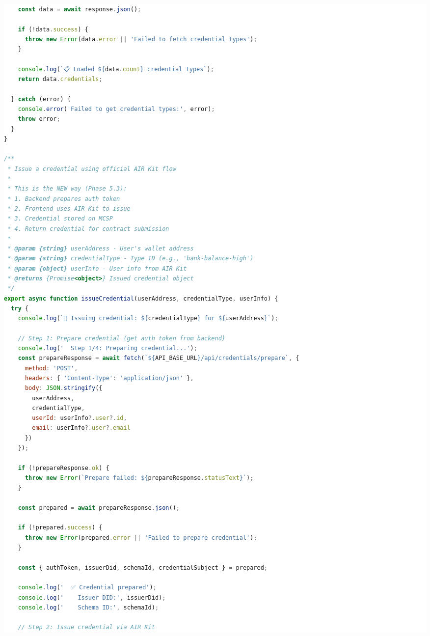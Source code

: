 ```javascript
    const data = await response.json();
    
    if (!data.success) {
      throw new Error(data.error || 'Failed to fetch credential types');
    }
    
    console.log(`📋 Loaded ${data.count} credential types`);
    return data.credentials;
    
  } catch (error) {
    console.error('Failed to get credential types:', error);
    throw error;
  }
}

/**
 * Issue a credential using official AIR Kit flow
 * 
 * This is the NEW way (Phase 5.3):
 * 1. Backend prepares auth token
 * 2. Frontend uses AIR Kit to issue
 * 3. Credential stored on MCSP
 * 4. Return credential for contract submission
 * 
 * @param {string} userAddress - User's wallet address
 * @param {string} credentialType - Type ID (e.g., 'bank-balance-high')
 * @param {object} userInfo - User info from AIR Kit
 * @returns {Promise<object>} Issued credential object
 */
export async function issueCredential(userAddress, credentialType, userInfo) {
  try {
    console.log(`📝 Issuing credential: ${credentialType} for ${userAddress}`);
    
    // Step 1: Prepare credential (get auth token from backend)
    console.log('  Step 1/4: Preparing credential...');
    const prepareResponse = await fetch(`${API_BASE_URL}/api/credentials/prepare`, {
      method: 'POST',
      headers: { 'Content-Type': 'application/json' },
      body: JSON.stringify({
        userAddress,
        credentialType,
        userId: userInfo?.user?.id,
        email: userInfo?.user?.email
      })
    });
    
    if (!prepareResponse.ok) {
      throw new Error(`Prepare failed: ${prepareResponse.statusText}`);
    }
    
    const prepared = await prepareResponse.json();
    
    if (!prepared.success) {
      throw new Error(prepared.error || 'Failed to prepare credential');
    }
    
    const { authToken, issuerDid, schemaId, credentialSubject } = prepared;
    
    console.log('  ✅ Credential prepared');
    console.log('    Issuer DID:', issuerDid);
    console.log('    Schema ID:', schemaId);
    
    // Step 2: Issue credential via AIR Kit
```